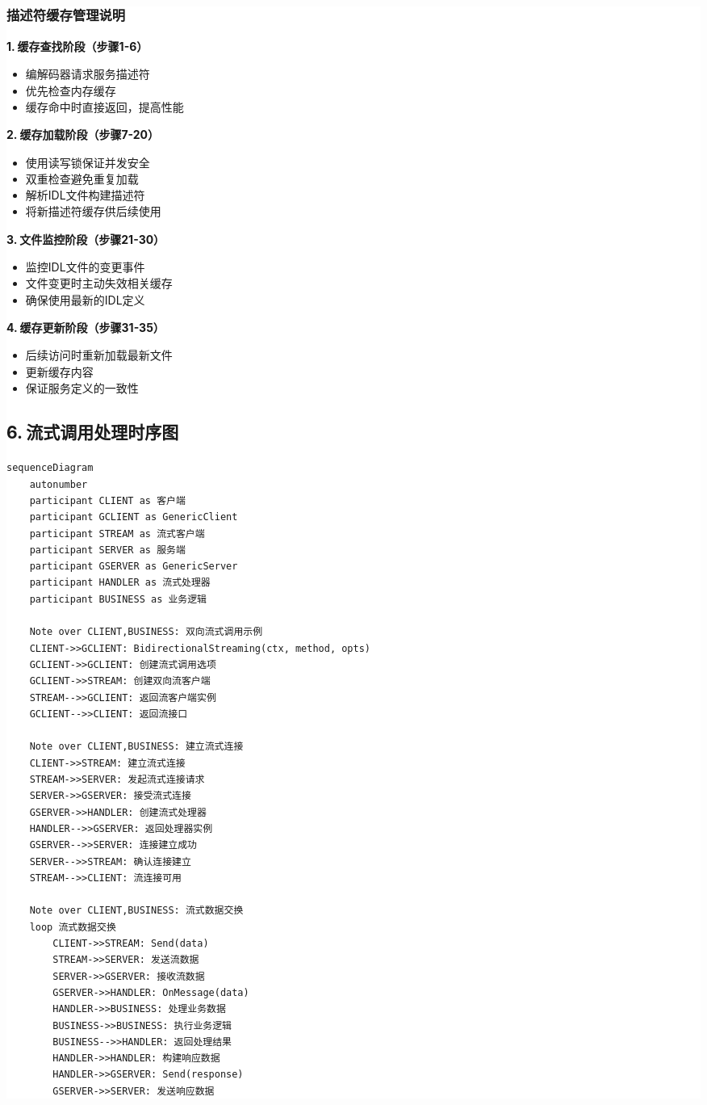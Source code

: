 ### 描述符缓存管理说明

**1. 缓存查找阶段（步骤1-6）**
- 编解码器请求服务描述符
- 优先检查内存缓存
- 缓存命中时直接返回，提高性能

**2. 缓存加载阶段（步骤7-20）**
- 使用读写锁保证并发安全
- 双重检查避免重复加载
- 解析IDL文件构建描述符
- 将新描述符缓存供后续使用

**3. 文件监控阶段（步骤21-30）**
- 监控IDL文件的变更事件
- 文件变更时主动失效相关缓存
- 确保使用最新的IDL定义

**4. 缓存更新阶段（步骤31-35）**
- 后续访问时重新加载最新文件
- 更新缓存内容
- 保证服务定义的一致性

## 6. 流式调用处理时序图

```mermaid
sequenceDiagram
    autonumber
    participant CLIENT as 客户端
    participant GCLIENT as GenericClient
    participant STREAM as 流式客户端
    participant SERVER as 服务端
    participant GSERVER as GenericServer
    participant HANDLER as 流式处理器
    participant BUSINESS as 业务逻辑
    
    Note over CLIENT,BUSINESS: 双向流式调用示例
    CLIENT->>GCLIENT: BidirectionalStreaming(ctx, method, opts)
    GCLIENT->>GCLIENT: 创建流式调用选项
    GCLIENT->>STREAM: 创建双向流客户端
    STREAM-->>GCLIENT: 返回流客户端实例
    GCLIENT-->>CLIENT: 返回流接口
    
    Note over CLIENT,BUSINESS: 建立流式连接
    CLIENT->>STREAM: 建立流式连接
    STREAM->>SERVER: 发起流式连接请求
    SERVER->>GSERVER: 接受流式连接
    GSERVER->>HANDLER: 创建流式处理器
    HANDLER-->>GSERVER: 返回处理器实例
    GSERVER-->>SERVER: 连接建立成功
    SERVER-->>STREAM: 确认连接建立
    STREAM-->>CLIENT: 流连接可用
    
    Note over CLIENT,BUSINESS: 流式数据交换
    loop 流式数据交换
        CLIENT->>STREAM: Send(data)
        STREAM->>SERVER: 发送流数据
        SERVER->>GSERVER: 接收流数据
        GSERVER->>HANDLER: OnMessage(data)
        HANDLER->>BUSINESS: 处理业务数据
        BUSINESS->>BUSINESS: 执行业务逻辑
        BUSINESS-->>HANDLER: 返回处理结果
        HANDLER->>HANDLER: 构建响应数据
        HANDLER->>GSERVER: Send(response)
        GSERVER->>SERVER: 发送响应数据
```